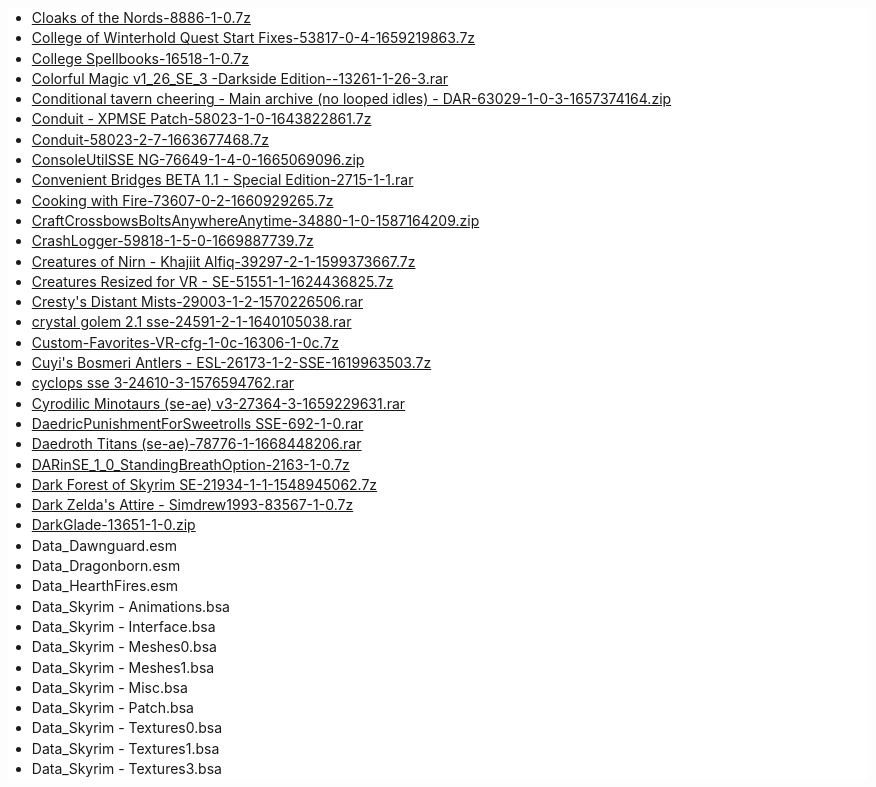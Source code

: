 *  [Cloaks of the Nords-8886-1-0.7z](https://www.nexusmods.com/skyrimspecialedition/mods/8886/?tab=files&file_id=22391)
*  [College of Winterhold Quest Start Fixes-53817-0-4-1659219863.7z](https://www.nexusmods.com/skyrimspecialedition/mods/53817/?tab=files&file_id=303446)
*  [College Spellbooks-16518-1-0.7z](https://www.nexusmods.com/skyrimspecialedition/mods/16518/?tab=files&file_id=51260)
*  [Colorful Magic v1_26_SE_3 -Darkside Edition--13261-1-26-3.rar](https://www.nexusmods.com/skyrimspecialedition/mods/13261/?tab=files&file_id=41198)
*  [Conditional tavern cheering - Main archive (no looped idles) - DAR-63029-1-0-3-1657374164.zip](https://www.nexusmods.com/skyrimspecialedition/mods/63029/?tab=files&file_id=297438)
*  [Conduit - XPMSE Patch-58023-1-0-1643822861.7z](https://www.nexusmods.com/skyrimspecialedition/mods/58023/?tab=files&file_id=261296)
*  [Conduit-58023-2-7-1663677468.7z](https://www.nexusmods.com/skyrimspecialedition/mods/58023/?tab=files&file_id=317904)
*  [ConsoleUtilSSE NG-76649-1-4-0-1665069096.zip](https://www.nexusmods.com/skyrimspecialedition/mods/76649/?tab=files&file_id=322047)
*  [Convenient Bridges BETA 1.1 - Special Edition-2715-1-1.rar](https://www.nexusmods.com/skyrimspecialedition/mods/2715/?tab=files&file_id=4234)
*  [Cooking with Fire-73607-0-2-1660929265.7z](https://www.nexusmods.com/skyrimspecialedition/mods/73607/?tab=files&file_id=308699)
*  [CraftCrossbowsBoltsAnywhereAnytime-34880-1-0-1587164209.zip](https://www.nexusmods.com/skyrimspecialedition/mods/34880/?tab=files&file_id=134828)
*  [CrashLogger-59818-1-5-0-1669887739.7z](https://www.nexusmods.com/skyrimspecialedition/mods/59818/?tab=files&file_id=336323)
*  [Creatures of Nirn - Khajiit Alfiq-39297-2-1-1599373667.7z](https://www.nexusmods.com/skyrimspecialedition/mods/39297/?tab=files&file_id=159341)
*  [Creatures Resized for VR - SE-51551-1-1624436825.7z](https://www.nexusmods.com/skyrimspecialedition/mods/51551/?tab=files&file_id=210715)
*  [Cresty's Distant Mists-29003-1-2-1570226506.rar](https://www.nexusmods.com/skyrimspecialedition/mods/29003/?tab=files&file_id=109325)
*  [crystal golem 2.1 sse-24591-2-1-1640105038.rar](https://www.nexusmods.com/skyrimspecialedition/mods/24591/?tab=files&file_id=250791)
*  [Custom-Favorites-VR-cfg-1-0c-16306-1-0c.7z](https://www.nexusmods.com/skyrimspecialedition/mods/16306/?tab=files&file_id=53129)
*  [Cuyi's Bosmeri Antlers - ESL-26173-1-2-SSE-1619963503.7z](https://www.nexusmods.com/skyrimspecialedition/mods/26173/?tab=files&file_id=201273)
*  [cyclops sse 3-24610-3-1576594762.rar](https://www.nexusmods.com/skyrimspecialedition/mods/24610/?tab=files&file_id=116520)
*  [Cyrodilic Minotaurs (se-ae) v3-27364-3-1659229631.rar](https://www.nexusmods.com/skyrimspecialedition/mods/27364/?tab=files&file_id=303484)
*  [DaedricPunishmentForSweetrolls SSE-692-1-0.rar](https://www.nexusmods.com/skyrimspecialedition/mods/692/?tab=files&file_id=2525)
*  [Daedroth Titans (se-ae)-78776-1-1668448206.rar](https://www.nexusmods.com/skyrimspecialedition/mods/78776/?tab=files&file_id=331850)
*  [DARinSE_1_0_StandingBreathOption-2163-1-0.7z](https://www.nexusmods.com/skyrimspecialedition/mods/2163/?tab=files&file_id=2717)
*  [Dark Forest of Skyrim SE-21934-1-1-1548945062.7z](https://www.nexusmods.com/skyrimspecialedition/mods/21934/?tab=files&file_id=80242)
*  [Dark Zelda's Attire - Simdrew1993-83567-1-0.7z](https://www.nexusmods.com/skyrim/mods/83567/?tab=files&file_id=1000254390)
*  [DarkGlade-13651-1-0.zip](https://www.nexusmods.com/skyrimspecialedition/mods/13651/?tab=files&file_id=39400)
*  Data_Dawnguard.esm
*  Data_Dragonborn.esm
*  Data_HearthFires.esm
*  Data_Skyrim - Animations.bsa
*  Data_Skyrim - Interface.bsa
*  Data_Skyrim - Meshes0.bsa
*  Data_Skyrim - Meshes1.bsa
*  Data_Skyrim - Misc.bsa
*  Data_Skyrim - Patch.bsa
*  Data_Skyrim - Textures0.bsa
*  Data_Skyrim - Textures1.bsa
*  Data_Skyrim - Textures3.bsa